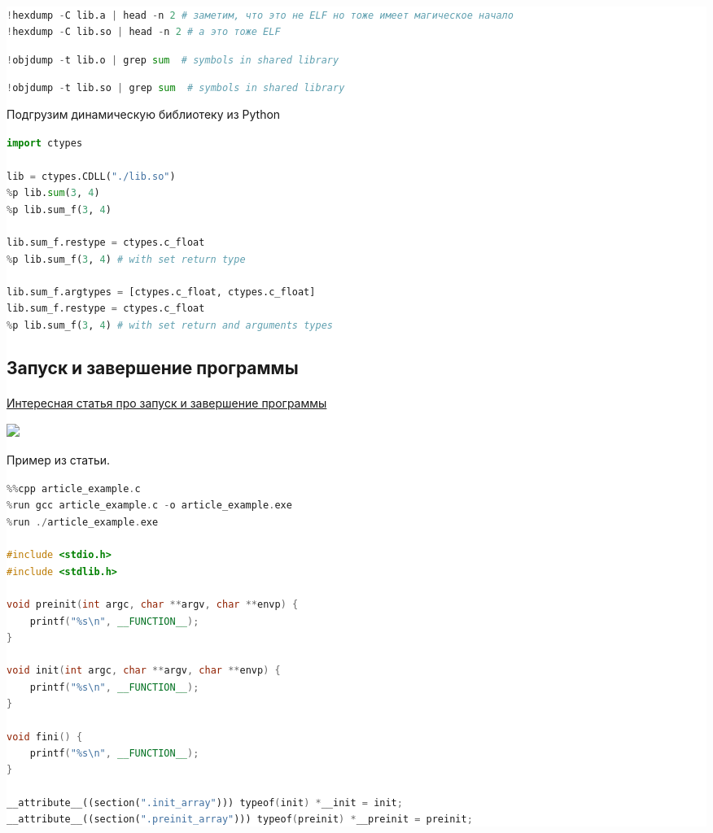 
```python
!hexdump -C lib.a | head -n 2 # заметим, что это не ELF но тоже имеет магическое начало
!hexdump -C lib.so | head -n 2 # а это тоже ELF
```


```python
!objdump -t lib.o | grep sum  # symbols in shared library
```


```python
!objdump -t lib.so | grep sum  # symbols in shared library
```

Подгрузим динамическую библиотеку из Python


```python
import ctypes

lib = ctypes.CDLL("./lib.so")
%p lib.sum(3, 4)
%p lib.sum_f(3, 4)

lib.sum_f.restype = ctypes.c_float
%p lib.sum_f(3, 4) # with set return type

lib.sum_f.argtypes = [ctypes.c_float, ctypes.c_float]
lib.sum_f.restype = ctypes.c_float
%p lib.sum_f(3, 4) # with set return and arguments types
```


```python

```

## <a name="run"></a> Запуск и завершение программы

[Интересная статья про запуск и завершение программы](http://dbp-consulting.com/tutorials/debugging/linuxProgramStartup.html)

![](http://dbp-consulting.com/tutorials/debugging/images/callgraph.png)
    
    
Пример из статьи.


```cpp
%%cpp article_example.c
%run gcc article_example.c -o article_example.exe
%run ./article_example.exe

#include <stdio.h>
#include <stdlib.h>

void preinit(int argc, char **argv, char **envp) {
    printf("%s\n", __FUNCTION__);
}

void init(int argc, char **argv, char **envp) {
    printf("%s\n", __FUNCTION__);
}

void fini() {
    printf("%s\n", __FUNCTION__);
}

__attribute__((section(".init_array"))) typeof(init) *__init = init;
__attribute__((section(".preinit_array"))) typeof(preinit) *__preinit = preinit;
```